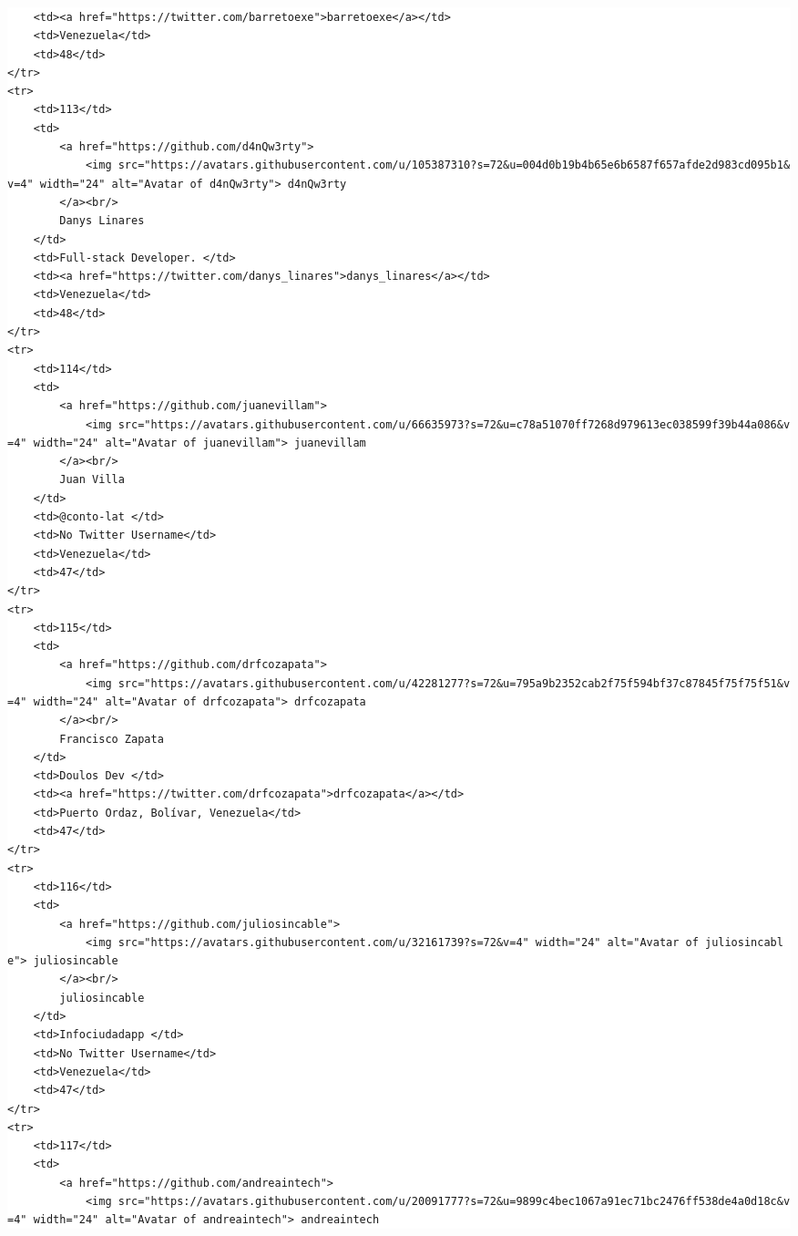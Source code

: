 		<td><a href="https://twitter.com/barretoexe">barretoexe</a></td>
		<td>Venezuela</td>
		<td>48</td>
	</tr>
	<tr>
		<td>113</td>
		<td>
			<a href="https://github.com/d4nQw3rty">
				<img src="https://avatars.githubusercontent.com/u/105387310?s=72&u=004d0b19b4b65e6b6587f657afde2d983cd095b1&v=4" width="24" alt="Avatar of d4nQw3rty"> d4nQw3rty
			</a><br/>
			Danys Linares
		</td>
		<td>Full-stack Developer. </td>
		<td><a href="https://twitter.com/danys_linares">danys_linares</a></td>
		<td>Venezuela</td>
		<td>48</td>
	</tr>
	<tr>
		<td>114</td>
		<td>
			<a href="https://github.com/juanevillam">
				<img src="https://avatars.githubusercontent.com/u/66635973?s=72&u=c78a51070ff7268d979613ec038599f39b44a086&v=4" width="24" alt="Avatar of juanevillam"> juanevillam
			</a><br/>
			Juan Villa
		</td>
		<td>@conto-lat </td>
		<td>No Twitter Username</td>
		<td>Venezuela</td>
		<td>47</td>
	</tr>
	<tr>
		<td>115</td>
		<td>
			<a href="https://github.com/drfcozapata">
				<img src="https://avatars.githubusercontent.com/u/42281277?s=72&u=795a9b2352cab2f75f594bf37c87845f75f75f51&v=4" width="24" alt="Avatar of drfcozapata"> drfcozapata
			</a><br/>
			Francisco Zapata
		</td>
		<td>Doulos Dev </td>
		<td><a href="https://twitter.com/drfcozapata">drfcozapata</a></td>
		<td>Puerto Ordaz, Bolívar, Venezuela</td>
		<td>47</td>
	</tr>
	<tr>
		<td>116</td>
		<td>
			<a href="https://github.com/juliosincable">
				<img src="https://avatars.githubusercontent.com/u/32161739?s=72&v=4" width="24" alt="Avatar of juliosincable"> juliosincable
			</a><br/>
			juliosincable
		</td>
		<td>Infociudadapp </td>
		<td>No Twitter Username</td>
		<td>Venezuela</td>
		<td>47</td>
	</tr>
	<tr>
		<td>117</td>
		<td>
			<a href="https://github.com/andreaintech">
				<img src="https://avatars.githubusercontent.com/u/20091777?s=72&u=9899c4bec1067a91ec71bc2476ff538de4a0d18c&v=4" width="24" alt="Avatar of andreaintech"> andreaintech